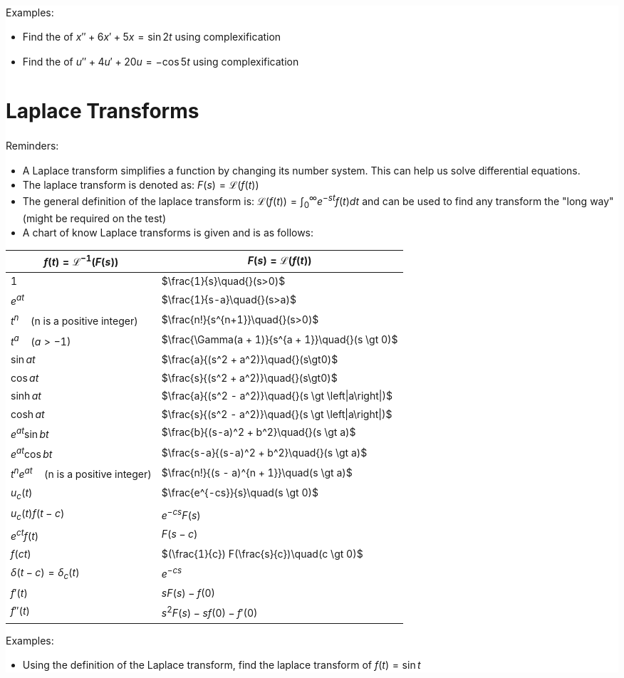 Examples:
- Find the  of $x''+6x'+5x=\sin{2t}$ using complexification
	
- Find the  of $u''+4u'+20u=−\cos{5t}$ using complexification

# Laplace Transforms
Reminders:
- A Laplace transform simplifies a function by changing its number system. This can help us solve differential equations.
- The laplace transform is denoted as: $F(s)=\mathscr{L}\left(f(t)\right)$
- The general definition of the laplace transform is: $\mathscr{L}\left(f(t)\right)=\int_{0}^{\infty}e^{-st}f(t)dt$ and can be used to find any transform the "long way" (might be required on the test)
- A chart of know Laplace transforms is given and is as follows:

|$f(t)=\mathscr{L}^{-1}(F(s))$|$F(s)=\mathscr{L}(f(t))$|
|-|-|
| $1$ | $\frac{1}{s}\quad{}(s>0)$ |
| $e^{at}$ | $\frac{1}{s-a}\quad{}(s>a)$ |
| $t^{n}\quad{}\text{(n is a positive integer)}$ | $\frac{n!}{s^{n+1}}\quad{}(s>0)$ |
| $t^{a}\quad{}(a>-1)$ | $\frac{\Gamma(a + 1)}{s^{a + 1}}\quad{}(s \gt 0)$ |
| $\sin at$ | $\frac{a}{(s^2 + a^2)}\quad{}(s\gt0)$ |
| $\cos at$ | $\frac{s}{(s^2 + a^2)}\quad{}(s\gt0)$ |
| $\sinh at$ | $\frac{a}{(s^2 - a^2)}\quad{}(s \gt \left\|a\right\|)$ |
| $\cosh at$ | $\frac{s}{(s^2 - a^2)}\quad{}(s \gt \left\|a\right\|)$ |
| $e^{at} \sin bt$ | $\frac{b}{(s-a)^2 + b^2}\quad{}(s \gt a)$ |
| $e^{at} \cos bt$ | $\frac{s-a}{(s-a)^2 + b^2}\quad{}(s \gt a)$ |
| $t^n e^{at}\quad{}(\text{n is a positive integer)}$ | $\frac{n!}{(s - a)^{n + 1}}\quad(s \gt a)$ |
| $u_c(t)$ | $\frac{e^{-cs}}{s}\quad(s \gt 0)$ |
| $u_c(t) f(t - c)$ | $e^{-cs} F(s)$ |
| $e^{ct} f(t)$ | $F(s - c)$ |
| $f(ct)$ | $(\frac{1}{c}) F(\frac{s}{c})\quad(c \gt 0)$ |
| $\delta(t - c) = \delta_c(t)$ | $e^{-cs}$ |
| $f'(t)$ | $s F(s) - f(0)$ |
| $f''(t)$ | $s^2 F(s) - sf(0) - f'(0)$ |

Examples:
- Using the definition of the Laplace transform, find the laplace transform of $f(t)=\sin{t}$
	